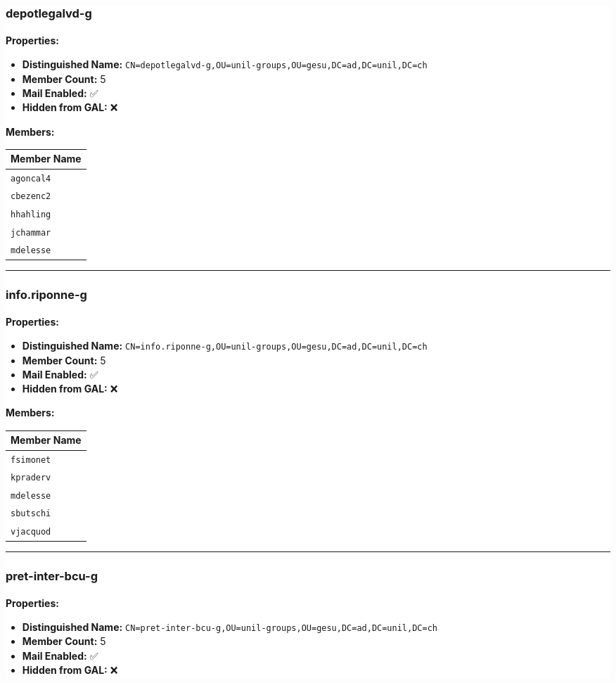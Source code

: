 
### depotlegalvd-g

**Properties:**

- **Distinguished Name:** `CN=depotlegalvd-g,OU=unil-groups,OU=gesu,DC=ad,DC=unil,DC=ch`
- **Member Count:** 5
- **Mail Enabled:** ✅
- **Hidden from GAL:** ❌

**Members:**

| Member Name |
|-------------|
| `agoncal4` |
| `cbezenc2` |
| `hhahling` |
| `jchammar` |
| `mdelesse` |

---

### info.riponne-g

**Properties:**

- **Distinguished Name:** `CN=info.riponne-g,OU=unil-groups,OU=gesu,DC=ad,DC=unil,DC=ch`
- **Member Count:** 5
- **Mail Enabled:** ✅
- **Hidden from GAL:** ❌

**Members:**

| Member Name |
|-------------|
| `fsimonet` |
| `kpraderv` |
| `mdelesse` |
| `sbutschi` |
| `vjacquod` |

---

### pret-inter-bcu-g

**Properties:**

- **Distinguished Name:** `CN=pret-inter-bcu-g,OU=unil-groups,OU=gesu,DC=ad,DC=unil,DC=ch`
- **Member Count:** 5
- **Mail Enabled:** ✅
- **Hidden from GAL:** ❌
